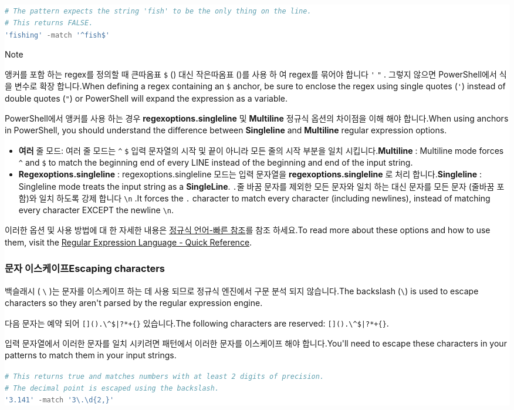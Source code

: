 ```powershell
# The pattern expects the string 'fish' to be the only thing on the line.
# This returns FALSE.
'fishing' -match '^fish$'
```

> [!NOTE]
> <span data-ttu-id="f2396-178">앵커를 포함 하는 regex를 정의할 때 큰따옴표 `$` () 대신 작은따옴표 ()를 사용 하 여 regex를 묶어야 합니다 `'` `"` . 그렇지 않으면 PowerShell에서 식을 변수로 확장 합니다.</span><span class="sxs-lookup"><span data-stu-id="f2396-178">When defining a regex containing an `$` anchor, be sure to enclose the regex using single quotes (`'`) instead of double quotes (`"`) or PowerShell will expand the expression as a variable.</span></span>

<span data-ttu-id="f2396-179">PowerShell에서 앵커를 사용 하는 경우 **regexoptions.singleline** 및 **Multiline** 정규식 옵션의 차이점을 이해 해야 합니다.</span><span class="sxs-lookup"><span data-stu-id="f2396-179">When using anchors in PowerShell, you should understand the difference between **Singleline** and **Multiline** regular expression options.</span></span>

- <span data-ttu-id="f2396-180">**여러** 줄 모드: 여러 줄 모드는 `^` `$` 입력 문자열의 시작 및 끝이 아니라 모든 줄의 시작 부분을 일치 시킵니다.</span><span class="sxs-lookup"><span data-stu-id="f2396-180">**Multiline** : Multiline mode forces `^` and `$` to match the beginning end of every LINE instead of the beginning and end of the input string.</span></span>
- <span data-ttu-id="f2396-181">**Regexoptions.singleline** : regexoptions.singleline 모드는 입력 문자열을 **regexoptions.singleline** 로 처리 합니다.</span><span class="sxs-lookup"><span data-stu-id="f2396-181">**Singleline** : Singleline mode treats the input string as a **SingleLine**.</span></span>
  <span data-ttu-id="f2396-182">`.`줄 바꿈 문자를 제외한 모든 문자와 일치 하는 대신 문자를 모든 문자 (줄바꿈 포함)와 일치 하도록 강제 합니다 `\n` .</span><span class="sxs-lookup"><span data-stu-id="f2396-182">It forces the `.` character to match every character (including newlines), instead of matching every character EXCEPT the newline `\n`.</span></span>

<span data-ttu-id="f2396-183">이러한 옵션 및 사용 방법에 대 한 자세한 내용은 [정규식 언어-빠른 참조](/dotnet/standard/base-types/regular-expression-language-quick-reference)를 참조 하세요.</span><span class="sxs-lookup"><span data-stu-id="f2396-183">To read more about these options and how to use them, visit the [Regular Expression Language - Quick Reference](/dotnet/standard/base-types/regular-expression-language-quick-reference).</span></span>

### <a name="escaping-characters"></a><span data-ttu-id="f2396-184">문자 이스케이프</span><span class="sxs-lookup"><span data-stu-id="f2396-184">Escaping characters</span></span>

<span data-ttu-id="f2396-185">백슬래시 ( `\` )는 문자를 이스케이프 하는 데 사용 되므로 정규식 엔진에서 구문 분석 되지 않습니다.</span><span class="sxs-lookup"><span data-stu-id="f2396-185">The backslash (`\`) is used to escape characters so they aren't parsed by the regular expression engine.</span></span>

<span data-ttu-id="f2396-186">다음 문자는 예약 되어 `[]().\^$|?*+{}` 있습니다.</span><span class="sxs-lookup"><span data-stu-id="f2396-186">The following characters are reserved: `[]().\^$|?*+{}`.</span></span>

<span data-ttu-id="f2396-187">입력 문자열에서 이러한 문자를 일치 시키려면 패턴에서 이러한 문자를 이스케이프 해야 합니다.</span><span class="sxs-lookup"><span data-stu-id="f2396-187">You'll need to escape these characters in your patterns to match them in your input strings.</span></span>

```powershell
# This returns true and matches numbers with at least 2 digits of precision.
# The decimal point is escaped using the backslash.
'3.141' -match '3\.\d{2,}'
```
